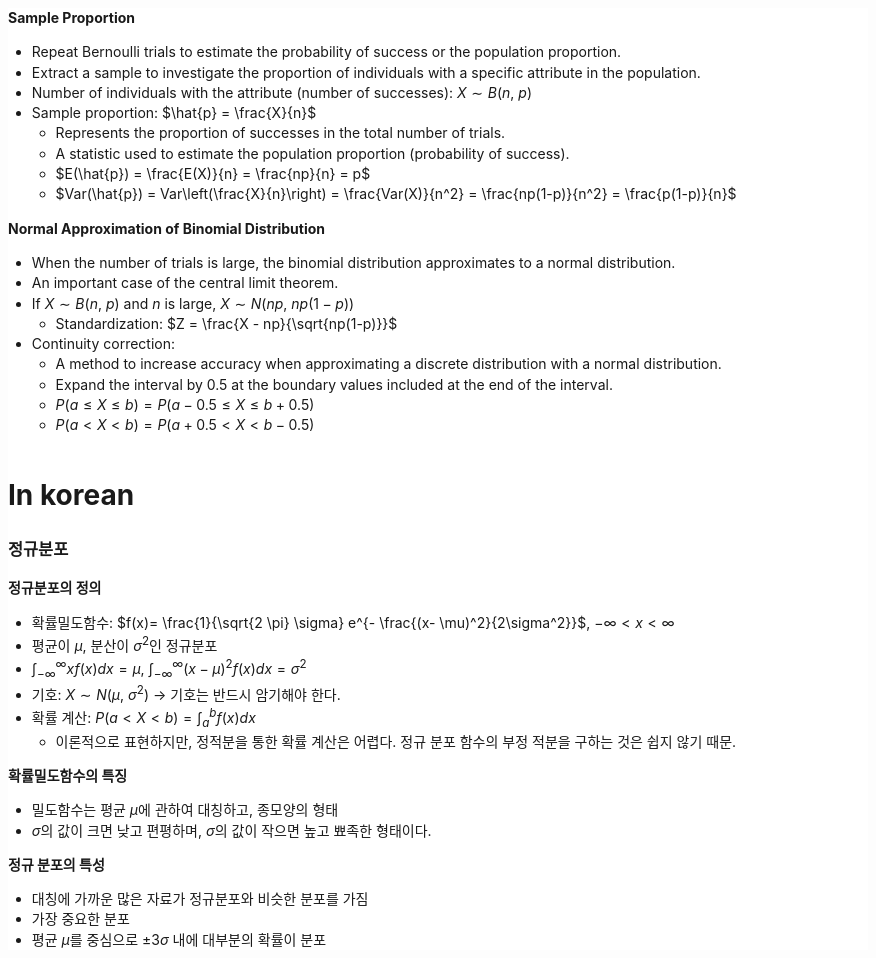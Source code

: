 **Sample Proportion**

- Repeat Bernoulli trials to estimate the probability of success or the population proportion.
- Extract a sample to investigate the proportion of individuals with a specific attribute in the population.
- Number of individuals with the attribute (number of successes): $X \sim B(n,~p)$
- Sample proportion: $\hat{p} = \frac{X}{n}$
    - Represents the proportion of successes in the total number of trials.
    - A statistic used to estimate the population proportion (probability of success).
    - $E(\hat{p}) = \frac{E(X)}{n} = \frac{np}{n} = p$
    - $Var(\hat{p}) = Var\left(\frac{X}{n}\right) = \frac{Var(X)}{n^2} = \frac{np(1-p)}{n^2} = \frac{p(1-p)}{n}$

**Normal Approximation of Binomial Distribution**

- When the number of trials is large, the binomial distribution approximates to a normal distribution.
- An important case of the central limit theorem.
- If $X \sim B(n,~p)$ and $n$ is large, $X \sim N(np,~np(1-p))$
    - Standardization: $Z = \frac{X - np}{\sqrt{np(1-p)}}$
- Continuity correction:
    - A method to increase accuracy when approximating a discrete distribution with a normal distribution.
    - Expand the interval by 0.5 at the boundary values included at the end of the interval.
    - $P(a \leq X \leq b) = P(a - 0.5 \leq X \leq b + 0.5)$
    - $P(a < X < b) = P(a + 0.5 < X < b - 0.5)$



# In korean

### 정규분포

**정규분포의 정의**

- 확률밀도함수: $f(x)= \frac{1}{\sqrt{2 \pi} \sigma} e^{- \frac{(x- \mu)^2}{2\sigma^2}}$, $- \infty < x < \infty$
- 평균이 $\mu$, 분산이 $\sigma^2$인 정규분포
- $\int _{-\infty}^{\infty} x f(x) dx = \mu$, $\int_{-\infty}^{\infty} (x - \mu)^2 f(x) dx = \sigma^2$
- 기호: $X \sim N(\mu, ~\sigma^2)$ → 기호는 반드시 암기해야 한다.
- 확률 계산: $P(a < X < b) = \int_a ^b f(x) dx$
    - 이론적으로 표현하지만, 정적분을 통한 확률 계산은 어렵다. 정규 분포 함수의 부정 적분을 구하는 것은 쉽지 않기 때문.

**확률밀도함수의 특징**

- 밀도함수는 평균 $\mu$에 관하여 대칭하고, 종모양의 형태
- $\sigma$의 값이 크면 낮고 편평하며, $\sigma$의 값이 작으면 높고 뾰족한 형태이다.

**정규 분포의 특성**

- 대칭에 가까운 많은 자료가 정규분포와 비슷한 분포를 가짐
- 가장 중요한 분포
- 평균 $\mu$를 중심으로 $\pm 3 \sigma$ 내에 대부분의 확률이 분포
